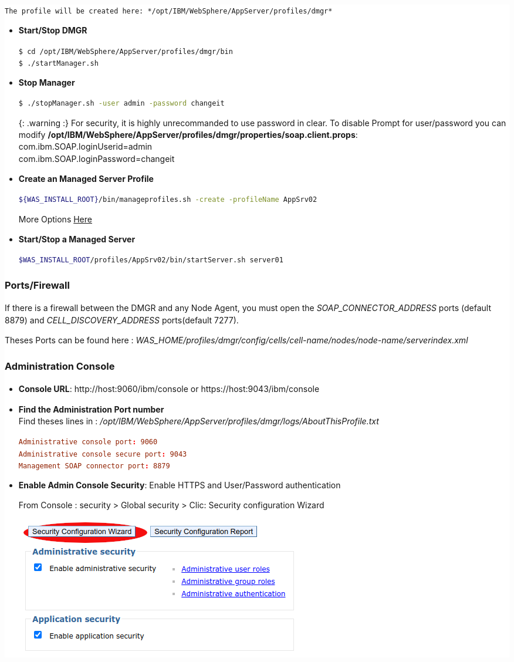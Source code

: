 
	The profile will be created here: */opt/IBM/WebSphere/AppServer/profiles/dmgr*

- **Start/Stop DMGR**
	~~~sh
	$ cd /opt/IBM/WebSphere/AppServer/profiles/dmgr/bin
	$ ./startManager.sh
	~~~
- **Stop Manager**
	~~~sh	
	$ ./stopManager.sh -user admin -password changeit
	~~~
	
	{: .warning :}
	For security, it is highly unrecommanded to use password in clear. To disable Prompt for user/password you can modify **/opt/IBM/WebSphere/AppServer/profiles/dmgr/properties/soap.client.props**:  
	com.ibm.SOAP.loginUserid=admin  
	com.ibm.SOAP.loginPassword=changeit

- **Create an Managed Server Profile**
	~~~sh
	${WAS_INSTALL_ROOT}/bin/manageprofiles.sh -create -profileName AppSrv02
	~~~
	More Options [Here](https://www.freekb.net/Article?id=1296)

- **Start/Stop a Managed Server**
	~~~sh 
	$WAS_INSTALL_ROOT/profiles/AppSrv02/bin/startServer.sh server01
	~~~
### Ports/Firewall
If there is a firewall between the DMGR and any Node Agent, you must open the   *SOAP_CONNECTOR_ADDRESS* ports (default 8879) and *CELL_DISCOVERY_ADDRESS* ports(default 7277).

Theses Ports can be found here : *WAS_HOME/profiles/dmgr/config/cells/cell-name/nodes/node-name/serverindex.xml*

### Administration Console
- **Console URL**: <a>http://host:9060/ibm/console</a> or <a>https://host:9043/ibm/console</a>

- **Find the Administration Port number**   
  Find theses lines in : */opt/IBM/WebSphere/AppServer/profiles/dmgr/logs/AboutThisProfile.txt*
  ~~~conf
  Administrative console port: 9060
  Administrative console secure port: 9043
  Management SOAP connector port: 8879
  ~~~

- **Enable Admin Console Security**: Enable HTTPS and User/Password authentication

  From Console : <a>security > Global security > Clic: Security configuration Wizard </a>

  ![console](/docs/images/was_console_security.png)
